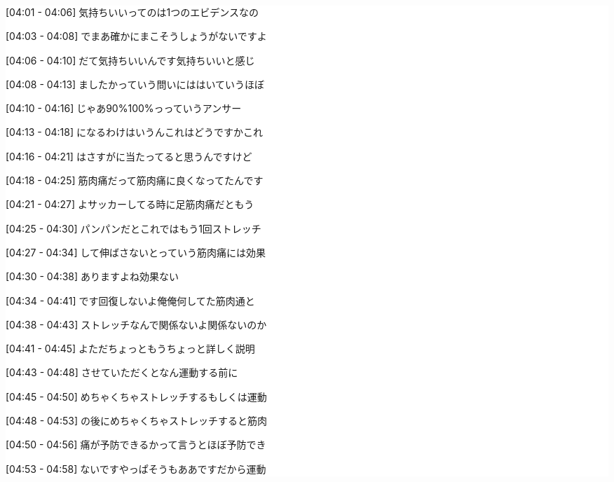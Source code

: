 [04:01 - 04:06]
気持ちいいってのは1つのエビデンスなの

[04:03 - 04:08]
でまあ確かにまこそうしょうがないですよ

[04:06 - 04:10]
だて気持ちいいんです気持ちいいと感じ

[04:08 - 04:13]
ましたかっていう問いにははいていうほぼ

[04:10 - 04:16]
じゃあ90%100%っっていうアンサー

[04:13 - 04:18]
になるわけはいうんこれはどうですかこれ

[04:16 - 04:21]
はさすがに当たってると思うんですけど

[04:18 - 04:25]
筋肉痛だって筋肉痛に良くなってたんです

[04:21 - 04:27]
よサッカーしてる時に足筋肉痛だともう

[04:25 - 04:30]
パンパンだとこれではもう1回ストレッチ

[04:27 - 04:34]
して伸ばさないとっていう筋肉痛には効果

[04:30 - 04:38]
ありますよね効果ない

[04:34 - 04:41]
です回復しないよ俺俺何してた筋肉通と

[04:38 - 04:43]
ストレッチなんで関係ないよ関係ないのか

[04:41 - 04:45]
よただちょっともうちょっと詳しく説明

[04:43 - 04:48]
させていただくとなん運動する前に

[04:45 - 04:50]
めちゃくちゃストレッチするもしくは運動

[04:48 - 04:53]
の後にめちゃくちゃストレッチすると筋肉

[04:50 - 04:56]
痛が予防できるかって言うとほぼ予防でき

[04:53 - 04:58]
ないですやっぱそうもああですだから運動
